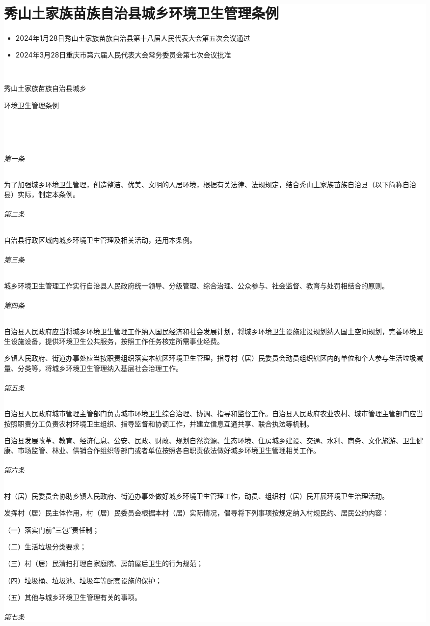 # 秀山土家族苗族自治县城乡环境卫生管理条例

- 2024年1月28日秀山土家族苗族自治县第十八届人民代表大会第五次会议通过

- 2024年3月28日重庆市第六届人民代表大会常务委员会第七次会议批准



​

秀山土家族苗族自治县城乡

环境卫生管理条例

​

​

###### 第一条

为了加强城乡环境卫生管理，创造整洁、优美、文明的人居环境，根据有关法律、法规规定，结合秀山土家族苗族自治县（以下简称自治县）实际，制定本条例。

###### 第二条

自治县行政区域内城乡环境卫生管理及相关活动，适用本条例。

###### 第三条

城乡环境卫生管理工作实行自治县人民政府统一领导、分级管理、综合治理、公众参与、社会监督、教育与处罚相结合的原则。

###### 第四条

自治县人民政府应当将城乡环境卫生管理工作纳入国民经济和社会发展计划，将城乡环境卫生设施建设规划纳入国土空间规划，完善环境卫生设施设备，提供环境卫生公共服务，按照工作任务核定所需事业经费。

乡镇人民政府、街道办事处应当按职责组织落实本辖区环境卫生管理，指导村（居）民委员会动员组织辖区内的单位和个人参与生活垃圾减量、分类等，将城乡环境卫生管理纳入基层社会治理工作。

###### 第五条

自治县人民政府城市管理主管部门负责城市环境卫生综合治理、协调、指导和监督工作。自治县人民政府农业农村、城市管理主管部门应当按照职责分工负责农村环境卫生组织、指导监督和协调工作，并建立信息互通共享、联合执法等机制。

自治县发展改革、教育、经济信息、公安、民政、财政、规划自然资源、生态环境、住房城乡建设、交通、水利、商务、文化旅游、卫生健康、市场监管、林业、供销合作组织等部门或者单位按照各自职责依法做好城乡环境卫生管理相关工作。

###### 第六条

村（居）民委员会协助乡镇人民政府、街道办事处做好城乡环境卫生管理工作，动员、组织村（居）民开展环境卫生治理活动。

发挥村（居）民主体作用，村（居）民委员会根据本村（居）实际情况，倡导将下列事项按规定纳入村规民约、居民公约内容：

（一）落实门前“三包”责任制；

（二）生活垃圾分类要求；

（三）村（居）民清扫打理自家庭院、房前屋后卫生的行为规范；

（四）垃圾桶、垃圾池、垃圾车等配套设施的保护；

（五）其他与城乡环境卫生管理有关的事项。

###### 第七条
